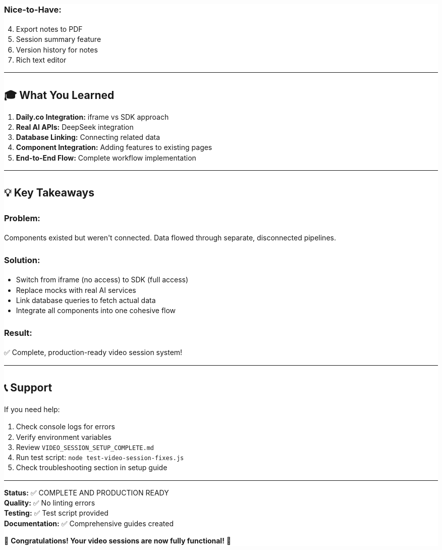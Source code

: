 ### Nice-to-Have:
4. Export notes to PDF
5. Session summary feature
6. Version history for notes
7. Rich text editor

---

## 🎓 What You Learned

1. **Daily.co Integration:** iframe vs SDK approach
2. **Real AI APIs:** DeepSeek integration
3. **Database Linking:** Connecting related data
4. **Component Integration:** Adding features to existing pages
5. **End-to-End Flow:** Complete workflow implementation

---

## 💡 Key Takeaways

### Problem:
Components existed but weren't connected. Data flowed through separate, disconnected pipelines.

### Solution:
- Switch from iframe (no access) to SDK (full access)
- Replace mocks with real AI services
- Link database queries to fetch actual data
- Integrate all components into one cohesive flow

### Result:
✅ Complete, production-ready video session system!

---

## 📞 Support

If you need help:

1. Check console logs for errors
2. Verify environment variables
3. Review `VIDEO_SESSION_SETUP_COMPLETE.md`
4. Run test script: `node test-video-session-fixes.js`
5. Check troubleshooting section in setup guide

---

**Status:** ✅ COMPLETE AND PRODUCTION READY  
**Quality:** ✅ No linting errors  
**Testing:** ✅ Test script provided  
**Documentation:** ✅ Comprehensive guides created

🎉 **Congratulations! Your video sessions are now fully functional!** 🎉


